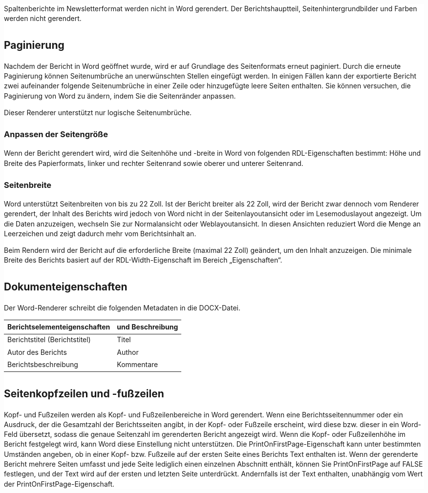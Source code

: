  Spaltenberichte im Newsletterformat werden nicht in Word gerendert. Der Berichtshauptteil, Seitenhintergrundbilder und Farben werden nicht gerendert.  
  
##  <a name="Pagination"></a> Paginierung  
 Nachdem der Bericht in Word geöffnet wurde, wird er auf Grundlage des Seitenformats erneut paginiert. Durch die erneute Paginierung können Seitenumbrüche an unerwünschten Stellen eingefügt werden. In einigen Fällen kann der exportierte Bericht zwei aufeinander folgende Seitenumbrüche in einer Zeile oder hinzugefügte leere Seiten enthalten. Sie können versuchen, die Paginierung von Word zu ändern, indem Sie die Seitenränder anpassen.  
  
 Dieser Renderer unterstützt nur logische Seitenumbrüche.  
  
### <a name="page-sizing"></a>Anpassen der Seitengröße  
 Wenn der Bericht gerendert wird, wird die Seitenhöhe und -breite in Word von folgenden RDL-Eigenschaften bestimmt: Höhe und Breite des Papierformats, linker und rechter Seitenrand sowie oberer und unterer Seitenrand.  
  
### <a name="page-width"></a>Seitenbreite  
 Word unterstützt Seitenbreiten von bis zu 22 Zoll. Ist der Bericht breiter als 22 Zoll, wird der Bericht zwar dennoch vom Renderer gerendert, der Inhalt des Berichts wird jedoch von Word nicht in der Seitenlayoutansicht oder im Lesemoduslayout angezeigt. Um die Daten anzuzeigen, wechseln Sie zur Normalansicht oder Weblayoutansicht. In diesen Ansichten reduziert Word die Menge an Leerzeichen und zeigt dadurch mehr vom Berichtsinhalt an.  
  
 Beim Rendern wird der Bericht auf die erforderliche Breite (maximal 22 Zoll) geändert, um den Inhalt anzuzeigen. Die minimale Breite des Berichts basiert auf der RDL-Width-Eigenschaft im Bereich „Eigenschaften“.  
  
##  <a name="DocumentProperties"></a> Dokumenteigenschaften  
 Der Word-Renderer schreibt die folgenden Metadaten in die DOCX-Datei.  
  
|Berichtselementeigenschaften|und Beschreibung|  
|-------------------------------|-----------------|  
|Berichtstitel (Berichtstitel)|Titel|  
|Autor des Berichts|Author|  
|Berichtsbeschreibung|Kommentare|  
  
##  <a name="ReportHeadersFooters"></a> Seitenkopfzeilen und -fußzeilen  
 Kopf- und Fußzeilen werden als Kopf- und Fußzeilenbereiche in Word gerendert. Wenn eine Berichtsseitennummer oder ein Ausdruck, der die Gesamtzahl der Berichtsseiten angibt, in der Kopf- oder Fußzeile erscheint, wird diese bzw. dieser in ein Word-Feld übersetzt, sodass die genaue Seitenzahl im gerenderten Bericht angezeigt wird. Wenn die Kopf- oder Fußzeilenhöhe im Bericht festgelegt wird, kann Word diese Einstellung nicht unterstützen. Die PrintOnFirstPage-Eigenschaft kann unter bestimmten Umständen angeben, ob in einer Kopf- bzw. Fußzeile auf der ersten Seite eines Berichts Text enthalten ist. Wenn der gerenderte Bericht mehrere Seiten umfasst und jede Seite lediglich einen einzelnen Abschnitt enthält, können Sie PrintOnFirstPage auf FALSE festlegen, und der Text wird auf der ersten und letzten Seite unterdrückt. Andernfalls ist der Text enthalten, unabhängig vom Wert der PrintOnFirstPage-Eigenschaft.  
  